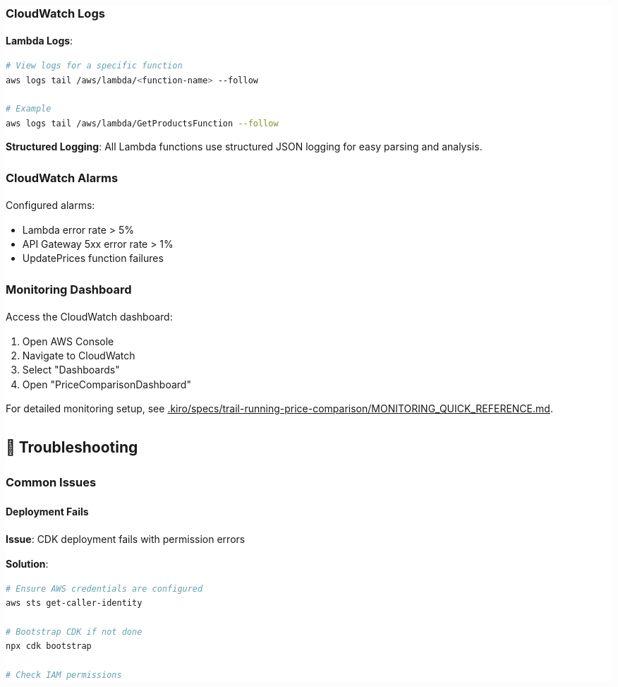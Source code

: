 ### CloudWatch Logs

**Lambda Logs**:

```bash
# View logs for a specific function
aws logs tail /aws/lambda/<function-name> --follow

# Example
aws logs tail /aws/lambda/GetProductsFunction --follow
```

**Structured Logging**:
All Lambda functions use structured JSON logging for easy parsing and analysis.

### CloudWatch Alarms

Configured alarms:

- Lambda error rate > 5%
- API Gateway 5xx error rate > 1%
- UpdatePrices function failures

### Monitoring Dashboard

Access the CloudWatch dashboard:

1. Open AWS Console
2. Navigate to CloudWatch
3. Select "Dashboards"
4. Open "PriceComparisonDashboard"

For detailed monitoring setup, see [.kiro/specs/trail-running-price-comparison/MONITORING_QUICK_REFERENCE.md](./.kiro/specs/trail-running-price-comparison/MONITORING_QUICK_REFERENCE.md).

## 🔧 Troubleshooting

### Common Issues

#### Deployment Fails

**Issue**: CDK deployment fails with permission errors

**Solution**:

```bash
# Ensure AWS credentials are configured
aws sts get-caller-identity

# Bootstrap CDK if not done
npx cdk bootstrap

# Check IAM permissions
```
